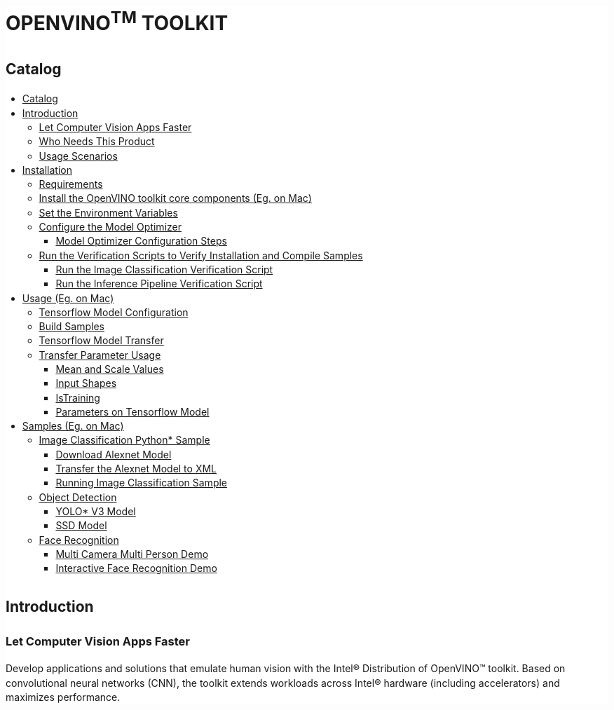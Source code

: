 # OPENVINO<sup>TM</sup> TOOLKIT

##  Catalog
- [Catalog](#catalog)
- [Introduction](#introduction)
    - [Let Computer Vision Apps Faster](#let-computer-vision-apps-faster)
    - [Who Needs This Product](#who-needs-this-product)
    - [Usage Scenarios](#usage-scenarios)
- [Installation](#installation)
    - [Requirements](#requirements)
    - [Install the OpenVINO toolkit core components (Eg. on Mac)](#install-the-openvino-toolkit-core-components-eg-on-mac)
    - [Set the Environment Variables](#set-the-environment-variables)
    - [Configure the Model Optimizer](#configure-the-model-optimizer)
        - [Model Optimizer Configuration Steps](#model-optimizer-configuration-steps)
    - [Run the Verification Scripts to Verify Installation and Compile Samples](#run-the-verification-scripts-to-verify-installation-and-compile-samples)
        - [Run the Image Classification Verification Script](#run-the-image-classification-verification-script)
        - [Run the Inference Pipeline Verification Script](#run-the-inference-pipeline-verification-script)
- [Usage (Eg. on Mac)](#usage-eg-on-mac)
    - [Tensorflow Model Configuration](#tensorflow-model-configuration)
    - [Build Samples](#build-samples)
    - [Tensorflow Model Transfer](#tensorflow-model-transfer)
    - [Transfer Parameter Usage](#transfer-parameter-usage)
        - [Mean and Scale Values](#mean-and-scale-values)
        - [Input Shapes](#input-shapes)
        - [IsTraining](#istraining)
        - [Parameters on Tensorflow Model](#parameters-on-tensorflow-model)
- [Samples (Eg. on Mac)](#samples-eg-on-mac)
    - [Image Classification Python* Sample](#image-classification-python-sample)
        - [Download Alexnet Model](#download-alexnet-model)
        - [Transfer the Alexnet Model to XML](#transfer-the-alexnet-model-to-xml)
        - [Running Image Classification Sample](#running-image-classification-sample)
    - [Object Detection](#object-detection)
        - [YOLO* V3 Model](#yolo-v3-model)
        - [SSD Model](#ssd-model)
    - [Face Recognition](#face-recognition)
        - [Multi Camera Multi Person Demo](#multi-camera-multi-person-demo)
        - [Interactive Face Recognition Demo](#interactive-face-recognition-demo)

##  Introduction

### Let Computer Vision Apps Faster

Develop applications and solutions that emulate human vision with the Intel® Distribution of OpenVINO™ toolkit. Based on convolutional neural networks (CNN), the toolkit extends workloads across Intel® hardware (including accelerators) and maximizes performance.
